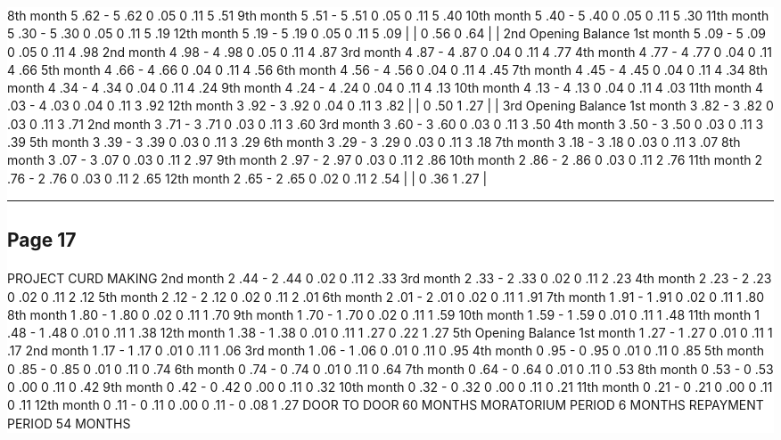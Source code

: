 8th month 5 .62 - 5 .62 0 .05 0 .11 5 .51
9th month 5 .51 - 5 .51 0 .05 0 .11 5 .40
10th month 5 .40 - 5 .40 0 .05 0 .11 5 .30
11th month 5 .30 - 5 .30 0 .05 0 .11 5 .19
12th month 5 .19 - 5 .19 0 .05 0 .11 5 .09 |
| 0 .56 0 .64 |
| 2nd Opening Balance
1st month 5 .09 - 5 .09 0 .05 0 .11 4 .98
2nd month 4 .98 - 4 .98 0 .05 0 .11 4 .87
3rd month 4 .87 - 4 .87 0 .04 0 .11 4 .77
4th month 4 .77 - 4 .77 0 .04 0 .11 4 .66
5th month 4 .66 - 4 .66 0 .04 0 .11 4 .56
6th month 4 .56 - 4 .56 0 .04 0 .11 4 .45
7th month 4 .45 - 4 .45 0 .04 0 .11 4 .34
8th month 4 .34 - 4 .34 0 .04 0 .11 4 .24
9th month 4 .24 - 4 .24 0 .04 0 .11 4 .13
10th month 4 .13 - 4 .13 0 .04 0 .11 4 .03
11th month 4 .03 - 4 .03 0 .04 0 .11 3 .92
12th month 3 .92 - 3 .92 0 .04 0 .11 3 .82 |
| 0 .50 1 .27 |
| 3rd Opening Balance
1st month 3 .82 - 3 .82 0 .03 0 .11 3 .71
2nd month 3 .71 - 3 .71 0 .03 0 .11 3 .60
3rd month 3 .60 - 3 .60 0 .03 0 .11 3 .50
4th month 3 .50 - 3 .50 0 .03 0 .11 3 .39
5th month 3 .39 - 3 .39 0 .03 0 .11 3 .29
6th month 3 .29 - 3 .29 0 .03 0 .11 3 .18
7th month 3 .18 - 3 .18 0 .03 0 .11 3 .07
8th month 3 .07 - 3 .07 0 .03 0 .11 2 .97
9th month 2 .97 - 2 .97 0 .03 0 .11 2 .86
10th month 2 .86 - 2 .86 0 .03 0 .11 2 .76
11th month 2 .76 - 2 .76 0 .03 0 .11 2 .65
12th month 2 .65 - 2 .65 0 .02 0 .11 2 .54 |
| 0 .36 1 .27 |

---

## Page 17

PROJECT CURD MAKING 2nd month 2 .44 - 2 .44 0 .02 0 .11 2 .33 3rd month 2 .33 - 2 .33 0 .02 0 .11 2 .23 4th month 2 .23 - 2 .23 0 .02 0 .11 2 .12 5th month 2 .12 - 2 .12 0 .02 0 .11 2 .01 6th month 2 .01 - 2 .01 0 .02 0 .11 1 .91 7th month 1 .91 - 1 .91 0 .02 0 .11 1 .80 8th month 1 .80 - 1 .80 0 .02 0 .11 1 .70 9th month 1 .70 - 1 .70 0 .02 0 .11 1 .59 10th month 1 .59 - 1 .59 0 .01 0 .11 1 .48 11th month 1 .48 - 1 .48 0 .01 0 .11 1 .38 12th month 1 .38 - 1 .38 0 .01 0 .11 1 .27 0 .22 1 .27 5th Opening Balance 1st month 1 .27 - 1 .27 0 .01 0 .11 1 .17 2nd month 1 .17 - 1 .17 0 .01 0 .11 1 .06 3rd month 1 .06 - 1 .06 0 .01 0 .11 0 .95 4th month 0 .95 - 0 .95 0 .01 0 .11 0 .85 5th month 0 .85 - 0 .85 0 .01 0 .11 0 .74 6th month 0 .74 - 0 .74 0 .01 0 .11 0 .64 7th month 0 .64 - 0 .64 0 .01 0 .11 0 .53 8th month 0 .53 - 0 .53 0 .00 0 .11 0 .42 9th month 0 .42 - 0 .42 0 .00 0 .11 0 .32 10th month 0 .32 - 0 .32 0 .00 0 .11 0 .21 11th month 0 .21 - 0 .21 0 .00 0 .11 0 .11 12th month 0 .11 - 0 .11 0 .00 0 .11 - 0 .08 1 .27 DOOR TO DOOR 60 MONTHS MORATORIUM PERIOD 6 MONTHS REPAYMENT PERIOD 54 MONTHS

